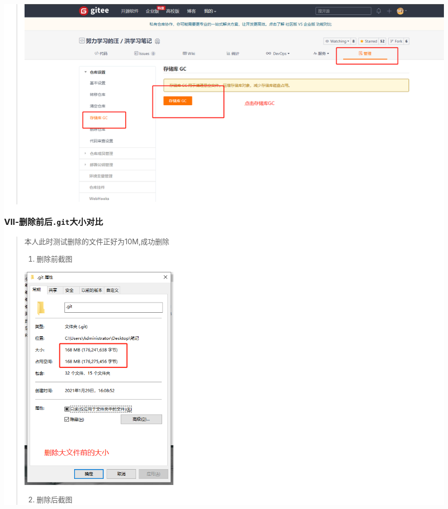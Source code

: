 >![image-20210510180757993](../public/image-20210510180757993.png)

### Ⅶ-删除前后`.git`大小对比

>本人此时测试删除的文件正好为10M,成功删除
>
>1. 删除前截图
>
> <img src="../public/删除大文件前大小.png" style="zoom:67%;" />
>
>2. 删除后截图
